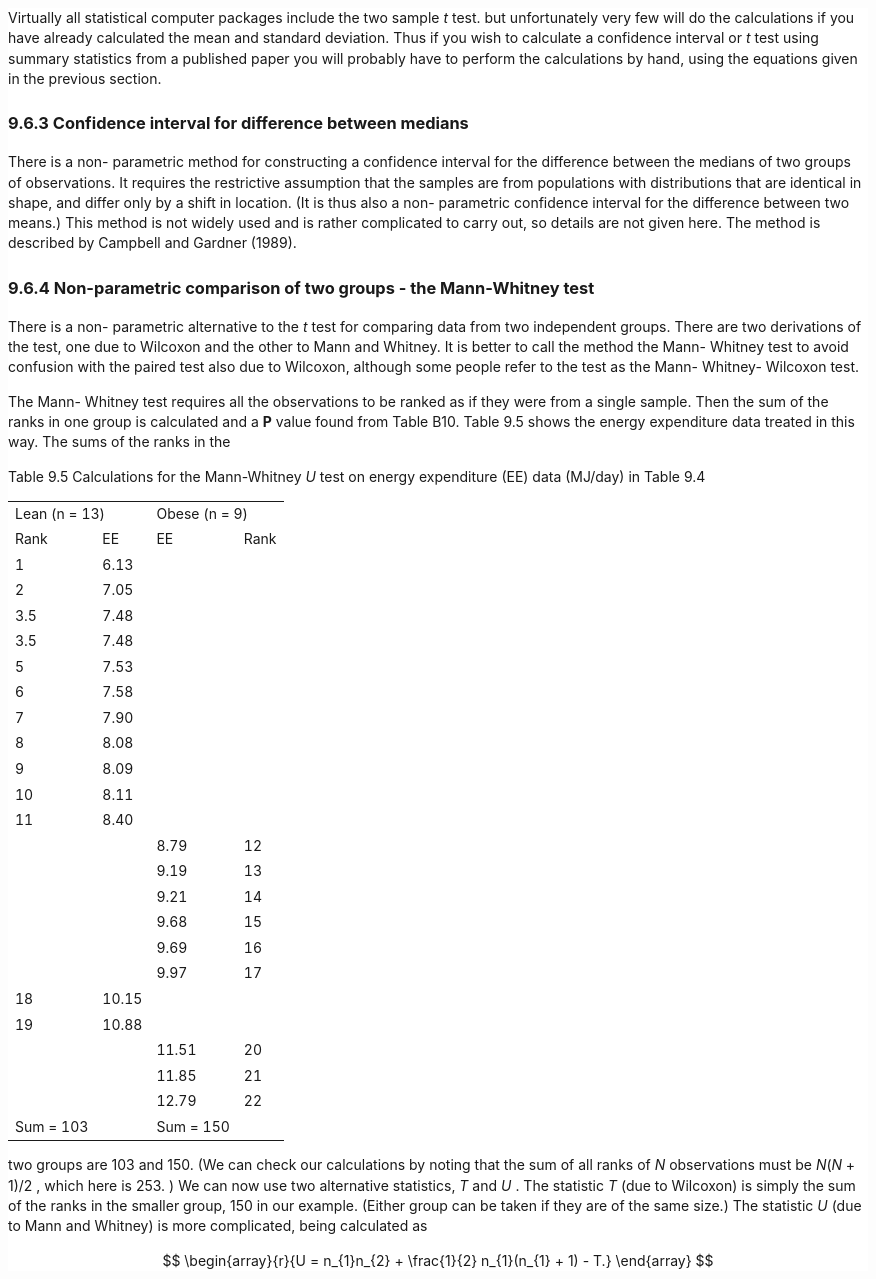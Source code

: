 Virtually all statistical computer packages include the two sample  $t$  test. but unfortunately very few will do the calculations if you have already calculated the mean and standard deviation. Thus if you wish to calculate a confidence interval or  $t$  test using summary statistics from a published paper you will probably have to perform the calculations by hand, using the equations given in the previous section.


### 9.6.3 Confidence interval for difference between medians

There is a non- parametric method for constructing a confidence interval for the difference between the medians of two groups of observations. It requires the restrictive assumption that the samples are from populations with distributions that are identical in shape, and differ only by a shift in location. (It is thus also a non- parametric confidence interval for the difference between two means.) This method is not widely used and is rather complicated to carry out, so details are not given here. The method is described by Campbell and Gardner (1989).


### 9.6.4 Non-parametric comparison of two groups - the Mann-Whitney test

There is a non- parametric alternative to the  $t$  test for comparing data from two independent groups. There are two derivations of the test, one due to Wilcoxon and the other to Mann and Whitney. It is better to call the method the Mann- Whitney test to avoid confusion with the paired test also due to Wilcoxon, although some people refer to the test as the Mann- Whitney- Wilcoxon test.

The Mann- Whitney test requires all the observations to be ranked as if they were from a single sample. Then the sum of the ranks in one group is calculated and a  $\mathbf{P}$  value found from Table B10. Table 9.5 shows the energy expenditure data treated in this way. The sums of the ranks in the

Table 9.5 Calculations for the Mann-Whitney  $U$  test on energy expenditure (EE) data (MJ/day) in Table 9.4  

<table><tr><td colspan="2">Lean (n = 13)</td><td colspan="2">Obese (n = 9)</td></tr><tr><td>Rank</td><td>EE</td><td>EE</td><td>Rank</td></tr><tr><td>1</td><td>6.13</td><td></td><td></td></tr><tr><td>2</td><td>7.05</td><td></td><td></td></tr><tr><td>3.5</td><td>7.48</td><td></td><td></td></tr><tr><td>3.5</td><td>7.48</td><td></td><td></td></tr><tr><td>5</td><td>7.53</td><td></td><td></td></tr><tr><td>6</td><td>7.58</td><td></td><td></td></tr><tr><td>7</td><td>7.90</td><td></td><td></td></tr><tr><td>8</td><td>8.08</td><td></td><td></td></tr><tr><td>9</td><td>8.09</td><td></td><td></td></tr><tr><td>10</td><td>8.11</td><td></td><td></td></tr><tr><td>11</td><td>8.40</td><td></td><td></td></tr><tr><td></td><td></td><td>8.79</td><td>12</td></tr><tr><td></td><td></td><td>9.19</td><td>13</td></tr><tr><td></td><td></td><td>9.21</td><td>14</td></tr><tr><td></td><td></td><td>9.68</td><td>15</td></tr><tr><td></td><td></td><td>9.69</td><td>16</td></tr><tr><td></td><td></td><td>9.97</td><td>17</td></tr><tr><td>18</td><td>10.15</td><td></td><td></td></tr><tr><td>19</td><td>10.88</td><td></td><td></td></tr><tr><td></td><td></td><td>11.51</td><td>20</td></tr><tr><td></td><td></td><td>11.85</td><td>21</td></tr><tr><td></td><td></td><td>12.79</td><td>22</td></tr><tr><td>Sum = 103</td><td></td><td>Sum = 150</td><td></td></tr></table>

two groups are 103 and 150. (We can check our calculations by noting that the sum of all ranks of  $N$  observations must be  $N(N + 1) / 2$ , which here is 253. ) We can now use two alternative statistics,  $T$  and  $U$ . The statistic  $T$  (due to Wilcoxon) is simply the sum of the ranks in the smaller group, 150 in our example. (Either group can be taken if they are of the same size.) The statistic  $U$  (due to Mann and Whitney) is more complicated, being calculated as

$$
\begin{array}{r}{U = n_{1}n_{2} + \frac{1}{2} n_{1}(n_{1} + 1) - T.} \end{array}
$$
